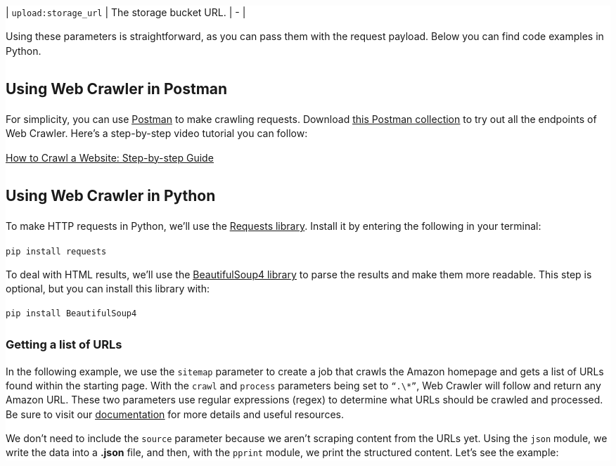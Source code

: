 | `upload:storage_url`            | The storage bucket URL.                                                                                                                                                                                                                                                                                           | \-                |

Using these parameters is straightforward, as you can pass them with the
request payload. Below you can find code examples in Python.

## Using Web Crawler in Postman

For simplicity, you can use [<u>Postman</u>](https://www.postman.com/)
to make crawling requests. Download [<u>this Postman
collection</u>](https://files.gitbook.com/v0/b/gitbook-x-prod.appspot.com/o/spaces%2F2rQmOOBAUtwOAvCfMh8d%2Fuploads%2FS2DFMWXL97IXOiWdsL2y%2FScraper%20API%20-%20Crawler.postman_collection.json?alt=media&token=5adbfc28-bc27-4fd1-8a4b-b2b1a0533b5a)
to try out all the endpoints of Web Crawler. Here’s a step-by-step video
tutorial you can follow:

[<u>How to Crawl a Website: Step-by-step
Guide</u>](https://www.youtube.com/watch?v=2sg03flHWMI)

## Using Web Crawler in Python

To make HTTP requests in Python, we’ll use the [<u>Requests
library</u>](https://pypi.org/project/requests/). Install it by entering
the following in your terminal:

```shell
pip install requests
```

To deal with HTML results, we’ll use the [<u>BeautifulSoup4
library</u>](https://www.crummy.com/software/BeautifulSoup/bs4/doc/) to
parse the results and make them more readable. This step is optional,
but you can install this library with:

```shell
pip install BeautifulSoup4
```

### Getting a list of URLs

In the following example, we use the `sitemap` parameter to create a job
that crawls the Amazon homepage and gets a list of URLs found within the
starting page. With the `crawl` and `process` parameters being set to `“.\*”`,
Web Crawler will follow and return any Amazon URL. These two parameters
use regular expressions (regex) to determine what URLs should be crawled
and processed. Be sure to visit our
[<u>documentation</u>](https://developers.oxylabs.io/scraper-apis/web-scraper-api/features/web-crawler#regex-value-examples)
for more details and useful resources.

We don’t need to include the `source` parameter because we aren’t scraping
content from the URLs yet. Using the `json` module, we write the data into
a **.json** file, and then, with the `pprint` module, we print the
structured content. Let’s see the example:
